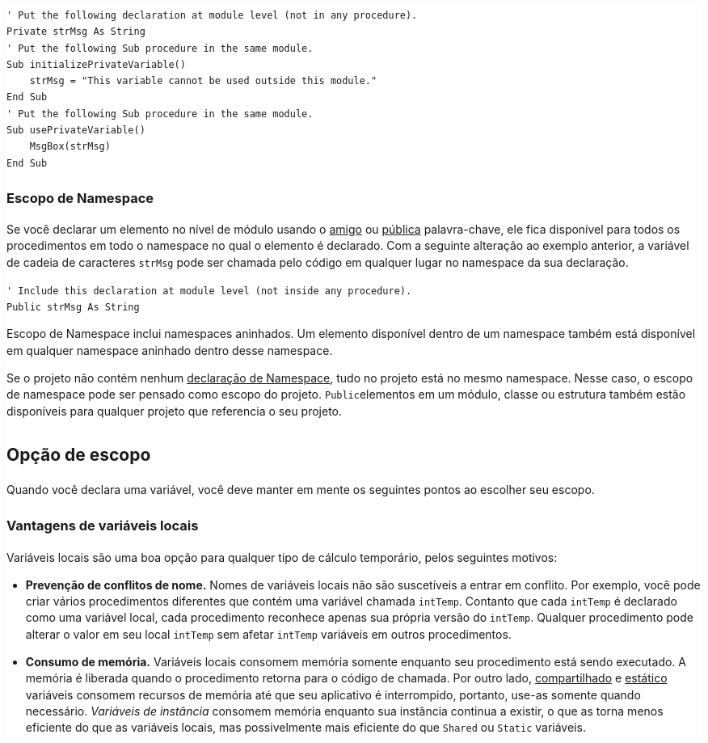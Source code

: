 ```  
' Put the following declaration at module level (not in any procedure).  
Private strMsg As String  
' Put the following Sub procedure in the same module.  
Sub initializePrivateVariable()  
    strMsg = "This variable cannot be used outside this module."  
End Sub  
' Put the following Sub procedure in the same module.  
Sub usePrivateVariable()  
    MsgBox(strMsg)  
End Sub  
```  
  
### <a name="namespace-scope"></a>Escopo de Namespace  
 Se você declarar um elemento no nível de módulo usando o [amigo](../../../../visual-basic/language-reference/modifiers/friend.md) ou [pública](../../../../visual-basic/language-reference/modifiers/public.md) palavra-chave, ele fica disponível para todos os procedimentos em todo o namespace no qual o elemento é declarado. Com a seguinte alteração ao exemplo anterior, a variável de cadeia de caracteres `strMsg` pode ser chamada pelo código em qualquer lugar no namespace da sua declaração.  
  
```  
' Include this declaration at module level (not inside any procedure).  
Public strMsg As String  
```  
  
 Escopo de Namespace inclui namespaces aninhados. Um elemento disponível dentro de um namespace também está disponível em qualquer namespace aninhado dentro desse namespace.  
  
 Se o projeto não contém nenhum [declaração de Namespace](../../../../visual-basic/language-reference/statements/namespace-statement.md), tudo no projeto está no mesmo namespace. Nesse caso, o escopo de namespace pode ser pensado como escopo do projeto. `Public`elementos em um módulo, classe ou estrutura também estão disponíveis para qualquer projeto que referencia o seu projeto.  
  
## <a name="choice-of-scope"></a>Opção de escopo  
 Quando você declara uma variável, você deve manter em mente os seguintes pontos ao escolher seu escopo.  
  
### <a name="advantages-of-local-variables"></a>Vantagens de variáveis locais  
 Variáveis locais são uma boa opção para qualquer tipo de cálculo temporário, pelos seguintes motivos:  
  
-   **Prevenção de conflitos de nome.** Nomes de variáveis locais não são suscetíveis a entrar em conflito. Por exemplo, você pode criar vários procedimentos diferentes que contém uma variável chamada `intTemp`. Contanto que cada `intTemp` é declarado como uma variável local, cada procedimento reconhece apenas sua própria versão do `intTemp`. Qualquer procedimento pode alterar o valor em seu local `intTemp` sem afetar `intTemp` variáveis em outros procedimentos.  
  
-   **Consumo de memória.** Variáveis locais consomem memória somente enquanto seu procedimento está sendo executado. A memória é liberada quando o procedimento retorna para o código de chamada. Por outro lado, [compartilhado](../../../../visual-basic/language-reference/modifiers/shared.md) e [estático](../../../../visual-basic/language-reference/modifiers/static.md) variáveis consomem recursos de memória até que seu aplicativo é interrompido, portanto, use-as somente quando necessário. *Variáveis de instância* consomem memória enquanto sua instância continua a existir, o que as torna menos eficiente do que as variáveis locais, mas possivelmente mais eficiente do que `Shared` ou `Static` variáveis.  
  